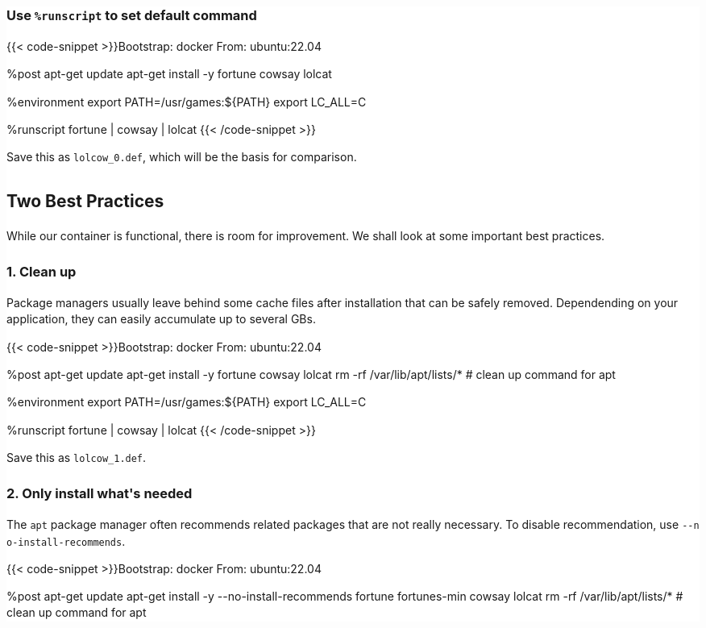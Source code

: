 ### Use `%runscript` to set default command

{{< code-snippet >}}Bootstrap: docker
From: ubuntu:22.04

%post
    apt-get update
    apt-get install -y fortune cowsay lolcat

%environment
    export PATH=/usr/games:${PATH}
    export LC_ALL=C

%runscript
    fortune | cowsay | lolcat
{{< /code-snippet >}}

Save this as `lolcow_0.def`, which will be the basis for comparison.

## Two Best Practices

While our container is functional, there is room for improvement. We shall look at some important best practices.

### 1. Clean up

Package managers usually leave behind some cache files after installation that can be safely removed. Dependending on your application, they can easily accumulate up to several GBs.

{{< code-snippet >}}Bootstrap: docker
From: ubuntu:22.04

%post
    apt-get update
    apt-get install -y fortune cowsay lolcat
    rm -rf /var/lib/apt/lists/*  # clean up command for apt

%environment
    export PATH=/usr/games:${PATH}
    export LC_ALL=C

%runscript
    fortune | cowsay | lolcat
{{< /code-snippet >}}

Save this as `lolcow_1.def`.

### 2. Only install what's needed

The `apt` package manager often recommends related packages that are not really necessary. To disable recommendation, use `--no-install-recommends`.

{{< code-snippet >}}Bootstrap: docker
From: ubuntu:22.04

%post
    apt-get update
    apt-get install -y --no-install-recommends fortune fortunes-min cowsay lolcat
    rm -rf /var/lib/apt/lists/*  # clean up command for apt

